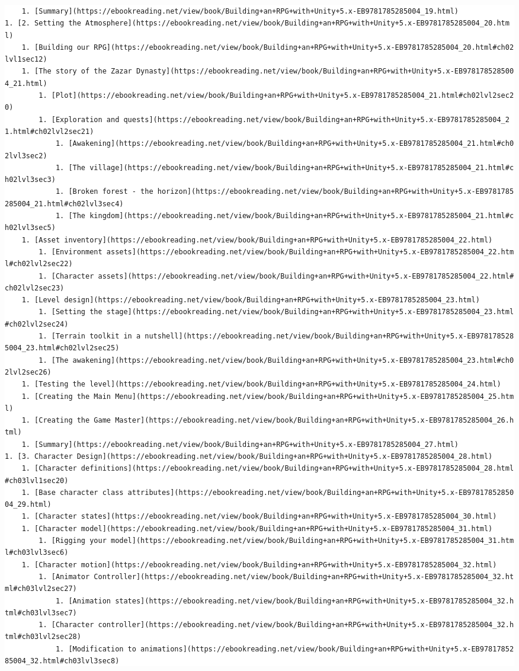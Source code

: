         1. [Summary](https://ebookreading.net/view/book/Building+an+RPG+with+Unity+5.x-EB9781785285004_19.html)
    1. [2. Setting the Atmosphere](https://ebookreading.net/view/book/Building+an+RPG+with+Unity+5.x-EB9781785285004_20.html)
        1. [Building our RPG](https://ebookreading.net/view/book/Building+an+RPG+with+Unity+5.x-EB9781785285004_20.html#ch02lvl1sec12)
        1. [The story of the Zazar Dynasty](https://ebookreading.net/view/book/Building+an+RPG+with+Unity+5.x-EB9781785285004_21.html)
            1. [Plot](https://ebookreading.net/view/book/Building+an+RPG+with+Unity+5.x-EB9781785285004_21.html#ch02lvl2sec20)
            1. [Exploration and quests](https://ebookreading.net/view/book/Building+an+RPG+with+Unity+5.x-EB9781785285004_21.html#ch02lvl2sec21)
                1. [Awakening](https://ebookreading.net/view/book/Building+an+RPG+with+Unity+5.x-EB9781785285004_21.html#ch02lvl3sec2)
                1. [The village](https://ebookreading.net/view/book/Building+an+RPG+with+Unity+5.x-EB9781785285004_21.html#ch02lvl3sec3)
                1. [Broken forest - the horizon](https://ebookreading.net/view/book/Building+an+RPG+with+Unity+5.x-EB9781785285004_21.html#ch02lvl3sec4)
                1. [The kingdom](https://ebookreading.net/view/book/Building+an+RPG+with+Unity+5.x-EB9781785285004_21.html#ch02lvl3sec5)
        1. [Asset inventory](https://ebookreading.net/view/book/Building+an+RPG+with+Unity+5.x-EB9781785285004_22.html)
            1. [Environment assets](https://ebookreading.net/view/book/Building+an+RPG+with+Unity+5.x-EB9781785285004_22.html#ch02lvl2sec22)
            1. [Character assets](https://ebookreading.net/view/book/Building+an+RPG+with+Unity+5.x-EB9781785285004_22.html#ch02lvl2sec23)
        1. [Level design](https://ebookreading.net/view/book/Building+an+RPG+with+Unity+5.x-EB9781785285004_23.html)
            1. [Setting the stage](https://ebookreading.net/view/book/Building+an+RPG+with+Unity+5.x-EB9781785285004_23.html#ch02lvl2sec24)
            1. [Terrain toolkit in a nutshell](https://ebookreading.net/view/book/Building+an+RPG+with+Unity+5.x-EB9781785285004_23.html#ch02lvl2sec25)
            1. [The awakening](https://ebookreading.net/view/book/Building+an+RPG+with+Unity+5.x-EB9781785285004_23.html#ch02lvl2sec26)
        1. [Testing the level](https://ebookreading.net/view/book/Building+an+RPG+with+Unity+5.x-EB9781785285004_24.html)
        1. [Creating the Main Menu](https://ebookreading.net/view/book/Building+an+RPG+with+Unity+5.x-EB9781785285004_25.html)
        1. [Creating the Game Master](https://ebookreading.net/view/book/Building+an+RPG+with+Unity+5.x-EB9781785285004_26.html)
        1. [Summary](https://ebookreading.net/view/book/Building+an+RPG+with+Unity+5.x-EB9781785285004_27.html)
    1. [3. Character Design](https://ebookreading.net/view/book/Building+an+RPG+with+Unity+5.x-EB9781785285004_28.html)
        1. [Character definitions](https://ebookreading.net/view/book/Building+an+RPG+with+Unity+5.x-EB9781785285004_28.html#ch03lvl1sec20)
        1. [Base character class attributes](https://ebookreading.net/view/book/Building+an+RPG+with+Unity+5.x-EB9781785285004_29.html)
        1. [Character states](https://ebookreading.net/view/book/Building+an+RPG+with+Unity+5.x-EB9781785285004_30.html)
        1. [Character model](https://ebookreading.net/view/book/Building+an+RPG+with+Unity+5.x-EB9781785285004_31.html)
            1. [Rigging your model](https://ebookreading.net/view/book/Building+an+RPG+with+Unity+5.x-EB9781785285004_31.html#ch03lvl3sec6)
        1. [Character motion](https://ebookreading.net/view/book/Building+an+RPG+with+Unity+5.x-EB9781785285004_32.html)
            1. [Animator Controller](https://ebookreading.net/view/book/Building+an+RPG+with+Unity+5.x-EB9781785285004_32.html#ch03lvl2sec27)
                1. [Animation states](https://ebookreading.net/view/book/Building+an+RPG+with+Unity+5.x-EB9781785285004_32.html#ch03lvl3sec7)
            1. [Character controller](https://ebookreading.net/view/book/Building+an+RPG+with+Unity+5.x-EB9781785285004_32.html#ch03lvl2sec28)
                1. [Modification to animations](https://ebookreading.net/view/book/Building+an+RPG+with+Unity+5.x-EB9781785285004_32.html#ch03lvl3sec8)